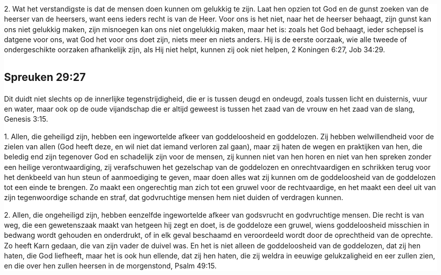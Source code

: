 2\. Wat het verstandigste is dat de mensen doen kunnen om gelukkig te zijn. Laat hen opzien tot God en de gunst zoeken van de heerser van de heersers, want eens ieders recht is van de Heer. Voor ons is het niet, naar het de heerser behaagt, zijn gunst kan ons niet gelukkig maken, zijn misnoegen kan ons niet ongelukkig maken, maar het is: zoals het God behaagt, ieder schepsel is datgene voor ons, wat God het voor ons doet zijn, niets meer en niets anders. Hij is de eerste oorzaak, wie alle tweede of ondergeschikte oorzaken afhankelijk zijn, als Hij niet helpt, kunnen zij ook niet helpen, 2 Koningen 6:27, Job 34:29.

## Spreuken 29:27 
Dit duidt niet slechts op de innerlijke tegenstrijdigheid, die er is tussen deugd en ondeugd, zoals tussen licht en duisternis, vuur en water, maar ook op de oude vijandschap die er altijd geweest is tussen het zaad van de vrouw en het zaad van de slang, Genesis 3:15.

1\. Allen, die geheiligd zijn, hebben een ingewortelde afkeer van goddeloosheid en goddelozen. Zij hebben welwillendheid voor de zielen van allen (God heeft deze, en wil niet dat iemand verloren zal gaan), maar zij haten de wegen en praktijken van hen, die beledig end zijn tegenover God en schadelijk zijn voor de mensen, zij kunnen niet van hen horen en niet van hen spreken zonder een heilige verontwaardiging, zij verafschuwen het gezelschap van de goddelozen en onrechtvaardigen en schrikken terug voor het denkbeeld van hun steun of aanmoediging te geven, maar doen alles wat zij kunnen om de goddeloosheid van de goddelozen tot een einde te brengen. Zo maakt een ongerechtig man zich tot een gruwel voor de rechtvaardige, en het maakt een deel uit van zijn tegenwoordige schande en straf, dat godvruchtige mensen hem niet duiden of verdragen kunnen.

2\. Allen, die ongeheiligd zijn, hebben eenzelfde ingewortelde afkeer van godsvrucht en godvruchtige mensen. Die recht is van weg, die een gewetenszaak maakt van hetgeen hij zegt en doet, is de goddeloze een gruwel, wiens goddeloosheid misschien in bedwang wordt gehouden en onderdrukt, of in elk geval beschaamd en veroordeeld wordt door de oprechtheid van de oprechte. Zo heeft Karn gedaan, die van zijn vader de duivel was. En het is niet alleen de goddeloosheid van de goddelozen, dat zij hen haten, die God liefheeft, maar het is ook hun ellende, dat zij hen haten, die zij weldra in eeuwige gelukzaligheid en eer zullen zien, en die over hen zullen heersen in de morgenstond, Psalm 49:15.

 
